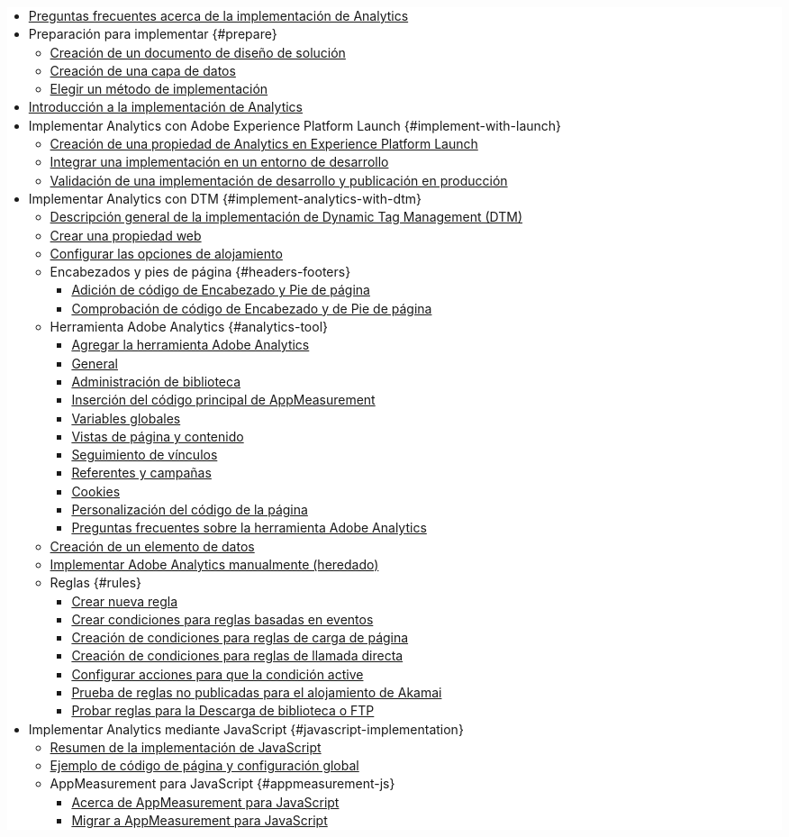 + [Preguntas frecuentes acerca de la implementación de Analytics](faq.md)
+ Preparación para implementar {#prepare}
   + [Creación de un documento de diseño de solución](prepare/solution-design.md)
   + [Creación de una capa de datos](prepare/data-layer.md)
   + [Elegir un método de implementación](c-implementation-methods/choose-implementation-method.md)
+ [Introducción a la implementación de Analytics](c-get-started-implementation/t-analytics-implementation-get-started.md)
+ Implementar Analytics con Adobe Experience Platform Launch {#implement-with-launch}
   + [Creación de una propiedad de Analytics en Experience Platform Launch](implement-with-launch/create-analytics-property.md)
   + [Integrar una implementación en un entorno de desarrollo](implement-with-launch/deploy-dev.md)
   + [Validación de una implementación de desarrollo y publicación en producción](implement-with-launch/validate-publish-prod.md)
+ Implementar Analytics con DTM {#implement-analytics-with-dtm}
   + [Descripción general de la implementación de Dynamic Tag Management (DTM)](c-implement-with-dtm/dtm-implementation-overview.md)
   + [Crear una propiedad web](c-implement-with-dtm/t-create-web-property.md)
   + [Configurar las opciones de alojamiento](c-implement-with-dtm/t-configure-hosting.md)
   + Encabezados y pies de página {#headers-footers}
      + [Adición de código de Encabezado y Pie de página](c-implement-with-dtm/c-headers-footers/t-header-footer-code.md)
      + [Comprobación de código de Encabezado y de Pie de página](c-implement-with-dtm/c-headers-footers/t-verify-header-footer.md)
   + Herramienta Adobe Analytics {#analytics-tool}
      + [Agregar la herramienta Adobe Analytics](c-implement-with-dtm/c-aa-tool/analytics-dtm.md)
      + [General](c-implement-with-dtm/c-aa-tool/general-settings-analytics.md)
      + [Administración de biblioteca](c-implement-with-dtm/c-aa-tool/library-management.md)
      + [Inserción del código principal de AppMeasurement](c-implement-with-dtm/c-aa-tool/t-appmeasurement-code.md)
      + [Variables globales](c-implement-with-dtm/c-aa-tool/global-variables.md)
      + [Vistas de página y contenido](c-implement-with-dtm/c-aa-tool/pageviews-content.md)
      + [Seguimiento de vínculos](c-implement-with-dtm/c-aa-tool/link-tracking.md)
      + [Referentes y campañas](c-implement-with-dtm/c-aa-tool/referrers-campaigns.md)
      + [Cookies](c-implement-with-dtm/c-aa-tool/cookies-analytics.md)
      + [Personalización del código de la página](c-implement-with-dtm/c-aa-tool/customize-page-code.md)
      + [Preguntas frecuentes sobre la herramienta Adobe Analytics](c-implement-with-dtm/c-aa-tool/dtm-faq.md)
   + [Creación de un elemento de datos](c-implement-with-dtm/t-data-element.md)
   + [Implementar Adobe Analytics manualmente (heredado)](c-implement-with-dtm/t-analytics-deploy.md)
   + Reglas {#rules}
      + [Crear nueva regla](c-implement-with-dtm/c-rules/t-rules-create.md)
      + [Crear condiciones para reglas basadas en eventos](c-implement-with-dtm/c-rules/t-rules-event-conditions.md)
      + [Creación de condiciones para reglas de carga de página](c-implement-with-dtm/c-rules/t-rules-page-conditions.md)
      + [Creación de condiciones para reglas de llamada directa](c-implement-with-dtm/c-rules/t-rules-direct-conditions.md)
      + [Configurar acciones para que la condición active](c-implement-with-dtm/c-rules/t-rules-actions.md)
      + [Prueba de reglas no publicadas para el alojamiento de Akamai](c-implement-with-dtm/c-rules/t-test-rules-akamai.md)
      + [Probar reglas para la Descarga de biblioteca o FTP](c-implement-with-dtm/c-rules/t-test-rules-ftp.md)
+ Implementar Analytics mediante JavaScript {#javascript-implementation}
   + [Resumen de la implementación de JavaScript](js-implementation/javascript-implementation-overview.md)
   + [Ejemplo de código de página y configuración global](js-implementation/appmeasure-mjs-pagecode.md)
   + AppMeasurement para JavaScript {#appmeasurement-js}
      + [Acerca de AppMeasurement para JavaScript](js-implementation/c-appmeasurement-js/appmeasure-mjs.md)
      + [Migrar a AppMeasurement para JavaScript](js-implementation/c-appmeasurement-js/appmeasure-mjs-migrate.md)